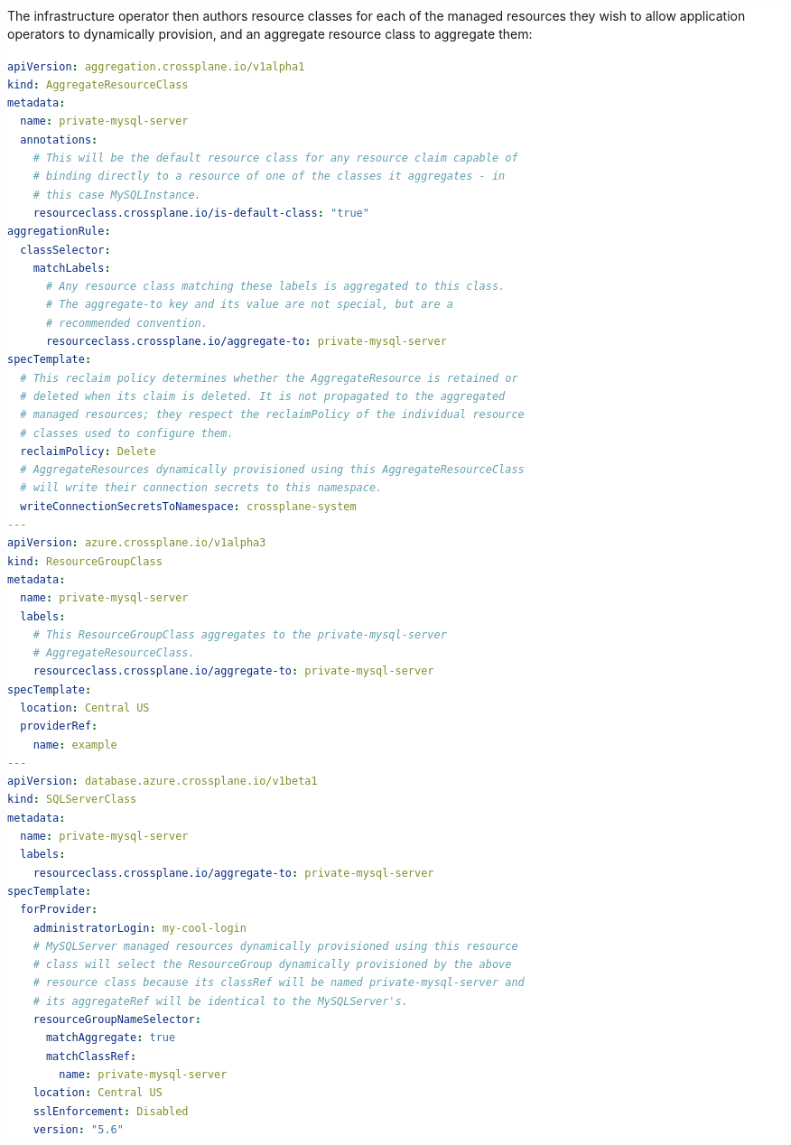 The infrastructure operator then authors resource classes for each of the
managed resources they wish to allow application operators to dynamically
provision, and an aggregate resource class to aggregate them:

```yaml
apiVersion: aggregation.crossplane.io/v1alpha1
kind: AggregateResourceClass
metadata:
  name: private-mysql-server
  annotations:
    # This will be the default resource class for any resource claim capable of
    # binding directly to a resource of one of the classes it aggregates - in
    # this case MySQLInstance.
    resourceclass.crossplane.io/is-default-class: "true"
aggregationRule:
  classSelector:
    matchLabels:
      # Any resource class matching these labels is aggregated to this class.
      # The aggregate-to key and its value are not special, but are a
      # recommended convention.
      resourceclass.crossplane.io/aggregate-to: private-mysql-server
specTemplate:
  # This reclaim policy determines whether the AggregateResource is retained or
  # deleted when its claim is deleted. It is not propagated to the aggregated
  # managed resources; they respect the reclaimPolicy of the individual resource
  # classes used to configure them.
  reclaimPolicy: Delete
  # AggregateResources dynamically provisioned using this AggregateResourceClass
  # will write their connection secrets to this namespace.
  writeConnectionSecretsToNamespace: crossplane-system
---
apiVersion: azure.crossplane.io/v1alpha3
kind: ResourceGroupClass
metadata:
  name: private-mysql-server
  labels:
    # This ResourceGroupClass aggregates to the private-mysql-server
    # AggregateResourceClass.
    resourceclass.crossplane.io/aggregate-to: private-mysql-server
specTemplate:
  location: Central US
  providerRef:
    name: example
---
apiVersion: database.azure.crossplane.io/v1beta1
kind: SQLServerClass
metadata:
  name: private-mysql-server
  labels:
    resourceclass.crossplane.io/aggregate-to: private-mysql-server
specTemplate:
  forProvider:
    administratorLogin: my-cool-login
    # MySQLServer managed resources dynamically provisioned using this resource
    # class will select the ResourceGroup dynamically provisioned by the above
    # resource class because its classRef will be named private-mysql-server and
    # its aggregateRef will be identical to the MySQLServer's.
    resourceGroupNameSelector:
      matchAggregate: true
      matchClassRef:
        name: private-mysql-server
    location: Central US
    sslEnforcement: Disabled
    version: "5.6"
```